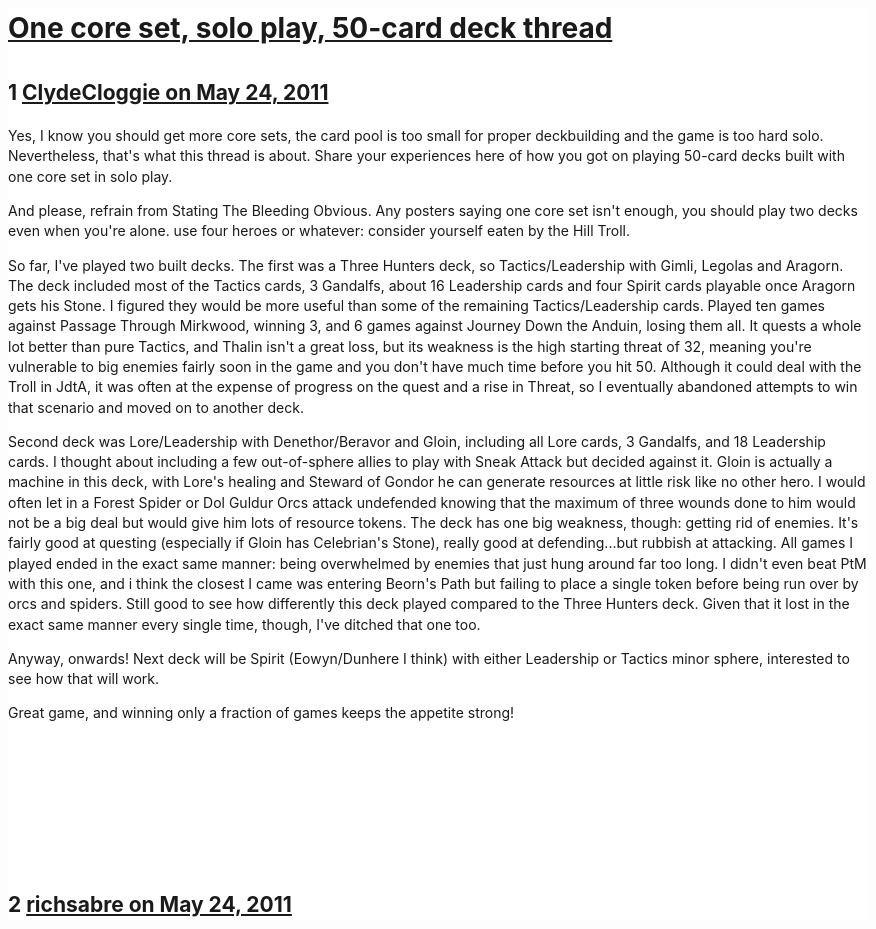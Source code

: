 # [One core set, solo play, 50-card deck thread](https://community.fantasyflightgames.com/topic/47291-one-core-set-solo-play-50-card-deck-thread/)

## 1 [ClydeCloggie on May 24, 2011](https://community.fantasyflightgames.com/topic/47291-one-core-set-solo-play-50-card-deck-thread/?do=findComment&comment=474023)

Yes, I know you should get more core sets, the card pool is too small for proper deckbuilding and the game is too hard solo. Nevertheless, that's what this thread is about. Share your experiences here of how you got on playing 50-card decks built with one core set in solo play.

And please, refrain from Stating The Bleeding Obvious. Any posters saying one core set isn't enough, you should play two decks even when you're alone. use four heroes or whatever: consider yourself eaten by the Hill Troll.

So far, I've played two built decks. The first was a Three Hunters deck, so Tactics/Leadership with Gimli, Legolas and Aragorn. The deck included most of the Tactics cards, 3 Gandalfs, about 16 Leadership cards and four Spirit cards playable once Aragorn gets his Stone. I figured they would be more useful than some of the remaining Tactics/Leadership cards. Played ten games against Passage Through Mirkwood, winning 3, and 6 games against Journey Down the Anduin, losing them all. It quests a whole lot better than pure Tactics, and Thalin isn't a great loss, but its weakness is the high starting threat of 32, meaning you're vulnerable to big enemies fairly soon in the game and you don't have much time before you hit 50. Although it could deal with the Troll in JdtA, it was often at the expense of progress on the quest and a rise in Threat, so I eventually abandoned attempts to win that scenario and moved on to another deck.

Second deck was Lore/Leadership with Denethor/Beravor and Gloin, including all Lore cards, 3 Gandalfs, and 18 Leadership cards. I thought about including a few out-of-sphere allies to play with Sneak Attack but decided against it. Gloin is actually a machine in this deck, with Lore's healing and Steward of Gondor he can generate resources at little risk like no other hero. I would often let in a Forest Spider or Dol Guldur Orcs attack undefended knowing that the maximum of three wounds done to him would not be a big deal but would give him lots of resource tokens. The deck has one big weakness, though: getting rid of enemies. It's fairly good at questing (especially if Gloin has Celebrian's Stone), really good at defending...but rubbish at attacking. All games I played ended in the exact same manner: being overwhelmed by enemies that just hung around far too long. I didn't even beat PtM with this one, and i think the closest I came was entering Beorn's Path but failing to place a single token before being run over by orcs and spiders. Still good to see how differently this deck played compared to the Three Hunters deck. Given that it lost in the exact same manner every single time, though, I've ditched that one too. 

Anyway, onwards! Next deck will be Spirit (Eowyn/Dunhere I think) with either Leadership or Tactics minor sphere, interested to see how that will work.

Great game, and winning only a fraction of games keeps the appetite strong!

 

 

 

 

## 2 [richsabre on May 24, 2011](https://community.fantasyflightgames.com/topic/47291-one-core-set-solo-play-50-card-deck-thread/?do=findComment&comment=474035)
